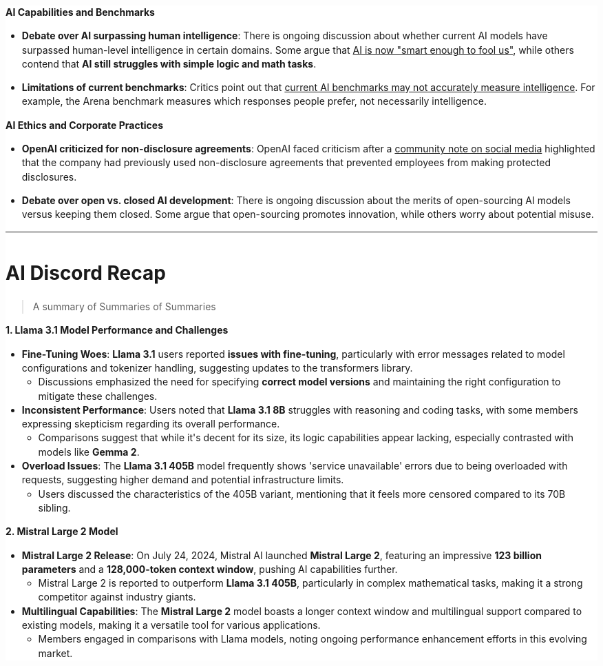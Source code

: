 **AI Capabilities and Benchmarks**

- **Debate over AI surpassing human intelligence**: There is ongoing discussion about whether current AI models have surpassed human-level intelligence in certain domains. Some argue that [AI is now "smart enough to fool us"](https://www.reddit.com/r/singularity/comments/1eaud7r/for_the_first_time_in_history_the_ais_are_smart/), while others contend that **AI still struggles with simple logic and math tasks**.

- **Limitations of current benchmarks**: Critics point out that [current AI benchmarks may not accurately measure intelligence](https://www.reddit.com/r/singularity/comments/1eaud7r/for_the_first_time_in_history_the_ais_are_smart/leogncp/). For example, the Arena benchmark measures which responses people prefer, not necessarily intelligence.

**AI Ethics and Corporate Practices**

- **OpenAI criticized for non-disclosure agreements**: OpenAI faced criticism after a [community note on social media](https://www.reddit.com/r/OpenAI/comments/1eaq40g/openai_got_community_noted/) highlighted that the company had previously used non-disclosure agreements that prevented employees from making protected disclosures.

- **Debate over open vs. closed AI development**: There is ongoing discussion about the merits of open-sourcing AI models versus keeping them closed. Some argue that open-sourcing promotes innovation, while others worry about potential misuse.

---

# AI Discord Recap

> A summary of Summaries of Summaries

**1. Llama 3.1 Model Performance and Challenges**

- **Fine-Tuning Woes**: **Llama 3.1** users reported **issues with fine-tuning**, particularly with error messages related to model configurations and tokenizer handling, suggesting updates to the transformers library.
   - Discussions emphasized the need for specifying **correct model versions** and maintaining the right configuration to mitigate these challenges.
- **Inconsistent Performance**: Users noted that **Llama 3.1 8B** struggles with reasoning and coding tasks, with some members expressing skepticism regarding its overall performance.
   - Comparisons suggest that while it's decent for its size, its logic capabilities appear lacking, especially contrasted with models like **Gemma 2**.
- **Overload Issues**: The **Llama 3.1 405B** model frequently shows 'service unavailable' errors due to being overloaded with requests, suggesting higher demand and potential infrastructure limits.
   - Users discussed the characteristics of the 405B variant, mentioning that it feels more censored compared to its 70B sibling.
    


**2. Mistral Large 2 Model**

- **Mistral Large 2 Release**: On July 24, 2024, Mistral AI launched **Mistral Large 2**, featuring an impressive **123 billion parameters** and a **128,000-token context window**, pushing AI capabilities further.
   - Mistral Large 2 is reported to outperform **Llama 3.1 405B**, particularly in complex mathematical tasks, making it a strong competitor against industry giants.
- **Multilingual Capabilities**: The **Mistral Large 2** model boasts a longer context window and multilingual support compared to existing models, making it a versatile tool for various applications.
   - Members engaged in comparisons with Llama models, noting ongoing performance enhancement efforts in this evolving market.
    